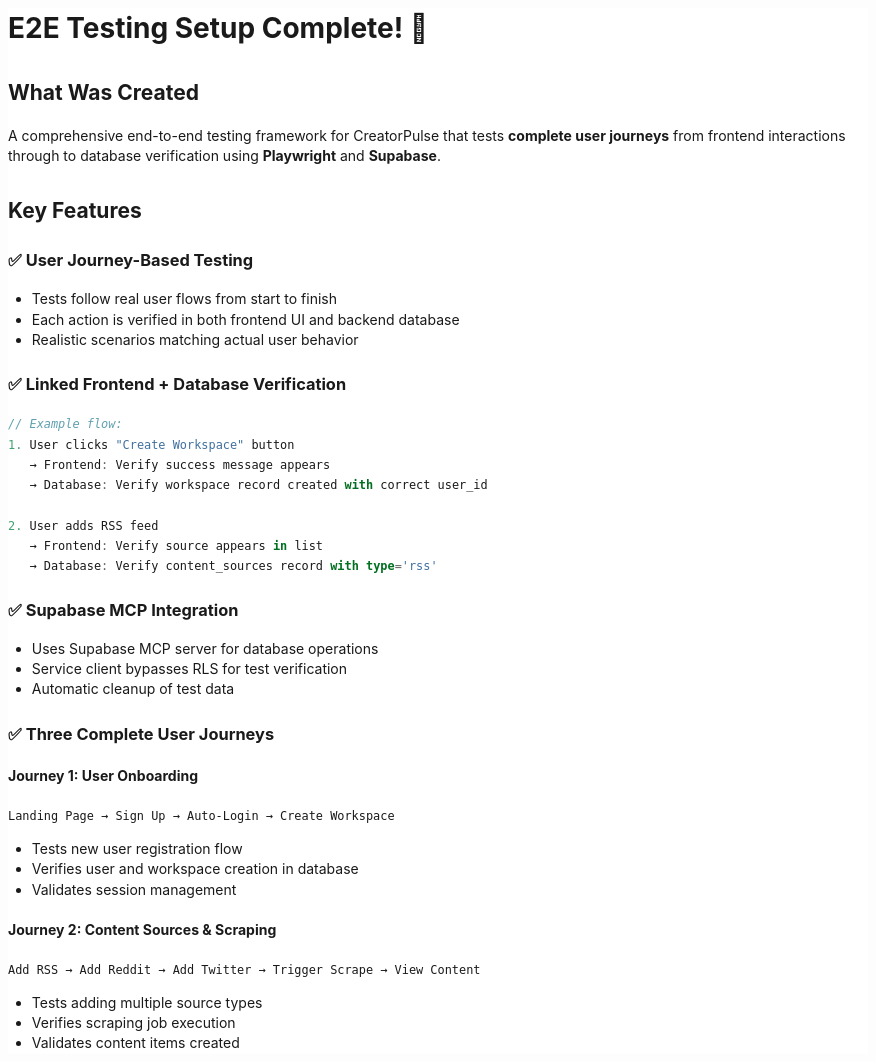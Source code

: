 # E2E Testing Setup Complete! 🎉

## What Was Created

A comprehensive end-to-end testing framework for CreatorPulse that tests **complete user journeys** from frontend interactions through to database verification using **Playwright** and **Supabase**.

## Key Features

### ✅ User Journey-Based Testing
- Tests follow real user flows from start to finish
- Each action is verified in both frontend UI and backend database
- Realistic scenarios matching actual user behavior

### ✅ Linked Frontend + Database Verification
```typescript
// Example flow:
1. User clicks "Create Workspace" button
   → Frontend: Verify success message appears
   → Database: Verify workspace record created with correct user_id

2. User adds RSS feed
   → Frontend: Verify source appears in list
   → Database: Verify content_sources record with type='rss'
```

### ✅ Supabase MCP Integration
- Uses Supabase MCP server for database operations
- Service client bypasses RLS for test verification
- Automatic cleanup of test data

### ✅ Three Complete User Journeys

#### Journey 1: User Onboarding
```
Landing Page → Sign Up → Auto-Login → Create Workspace
```
- Tests new user registration flow
- Verifies user and workspace creation in database
- Validates session management

#### Journey 2: Content Sources & Scraping
```
Add RSS → Add Reddit → Add Twitter → Trigger Scrape → View Content
```
- Tests adding multiple source types
- Verifies scraping job execution
- Validates content items created
